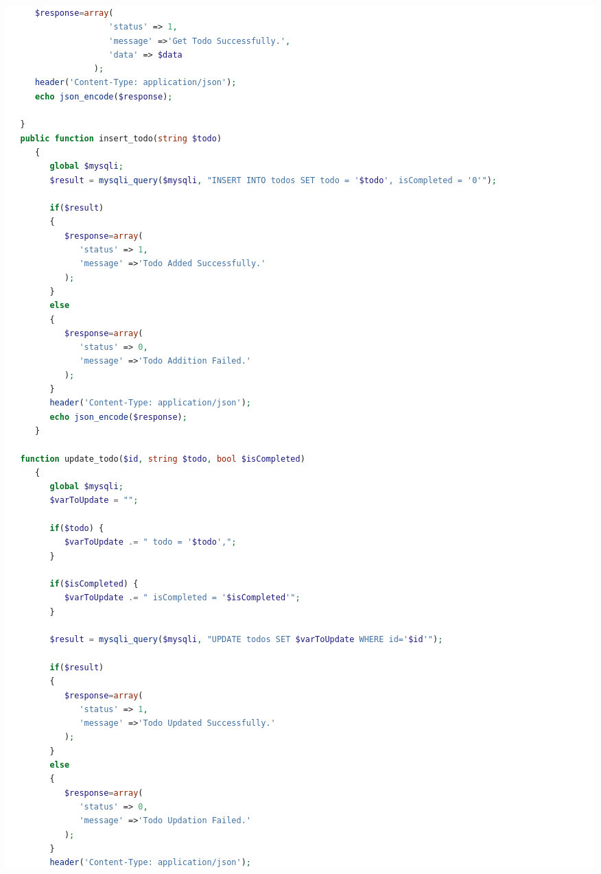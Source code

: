 ```php
      $response=array(
                     'status' => 1,
                     'message' =>'Get Todo Successfully.',
                     'data' => $data
                  );
      header('Content-Type: application/json');
      echo json_encode($response);
        
   }
   public function insert_todo(string $todo)
      {
         global $mysqli;
         $result = mysqli_query($mysqli, "INSERT INTO todos SET todo = '$todo', isCompleted = '0'");
            
         if($result)
         {
            $response=array(
               'status' => 1,
               'message' =>'Todo Added Successfully.'
            );
         }
         else
         {
            $response=array(
               'status' => 0,
               'message' =>'Todo Addition Failed.'
            );
         }
         header('Content-Type: application/json');
         echo json_encode($response);
      }
 
   function update_todo($id, string $todo, bool $isCompleted)
      {
         global $mysqli;
         $varToUpdate = "";

         if($todo) {
            $varToUpdate .= " todo = '$todo',";
         }

         if($isCompleted) {
            $varToUpdate .= " isCompleted = '$isCompleted'";
         }
          
         $result = mysqli_query($mysqli, "UPDATE todos SET $varToUpdate WHERE id='$id'");
         
         if($result)
         {
            $response=array(
               'status' => 1,
               'message' =>'Todo Updated Successfully.'
            );
         }
         else
         {
            $response=array(
               'status' => 0,
               'message' =>'Todo Updation Failed.'
            );
         }
         header('Content-Type: application/json');
```